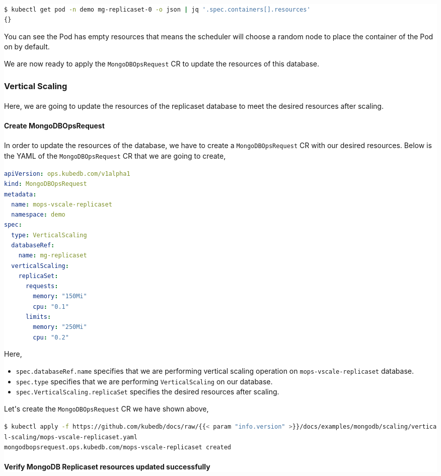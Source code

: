 ```bash
$ kubectl get pod -n demo mg-replicaset-0 -o json | jq '.spec.containers[].resources'
{}
```

You can see the Pod has empty resources that means the scheduler will choose a random node to place the container of the Pod on by default.

We are now ready to apply the `MongoDBOpsRequest` CR to update the resources of this database.

### Vertical Scaling

Here, we are going to update the resources of the replicaset database to meet the desired resources after scaling.

#### Create MongoDBOpsRequest

In order to update the resources of the database, we have to create a `MongoDBOpsRequest` CR with our desired resources. Below is the YAML of the `MongoDBOpsRequest` CR that we are going to create,

```yaml
apiVersion: ops.kubedb.com/v1alpha1
kind: MongoDBOpsRequest
metadata:
  name: mops-vscale-replicaset
  namespace: demo
spec:
  type: VerticalScaling
  databaseRef:
    name: mg-replicaset
  verticalScaling:
    replicaSet:
      requests:
        memory: "150Mi"
        cpu: "0.1"
      limits:
        memory: "250Mi"
        cpu: "0.2"
```

Here,

- `spec.databaseRef.name` specifies that we are performing vertical scaling operation on `mops-vscale-replicaset` database.
- `spec.type` specifies that we are performing `VerticalScaling` on our database.
- `spec.VerticalScaling.replicaSet` specifies the desired resources after scaling.

Let's create the `MongoDBOpsRequest` CR we have shown above,

```bash
$ kubectl apply -f https://github.com/kubedb/docs/raw/{{< param "info.version" >}}/docs/examples/mongodb/scaling/vertical-scaling/mops-vscale-replicaset.yaml
mongodbopsrequest.ops.kubedb.com/mops-vscale-replicaset created
```

#### Verify MongoDB Replicaset resources updated successfully 
